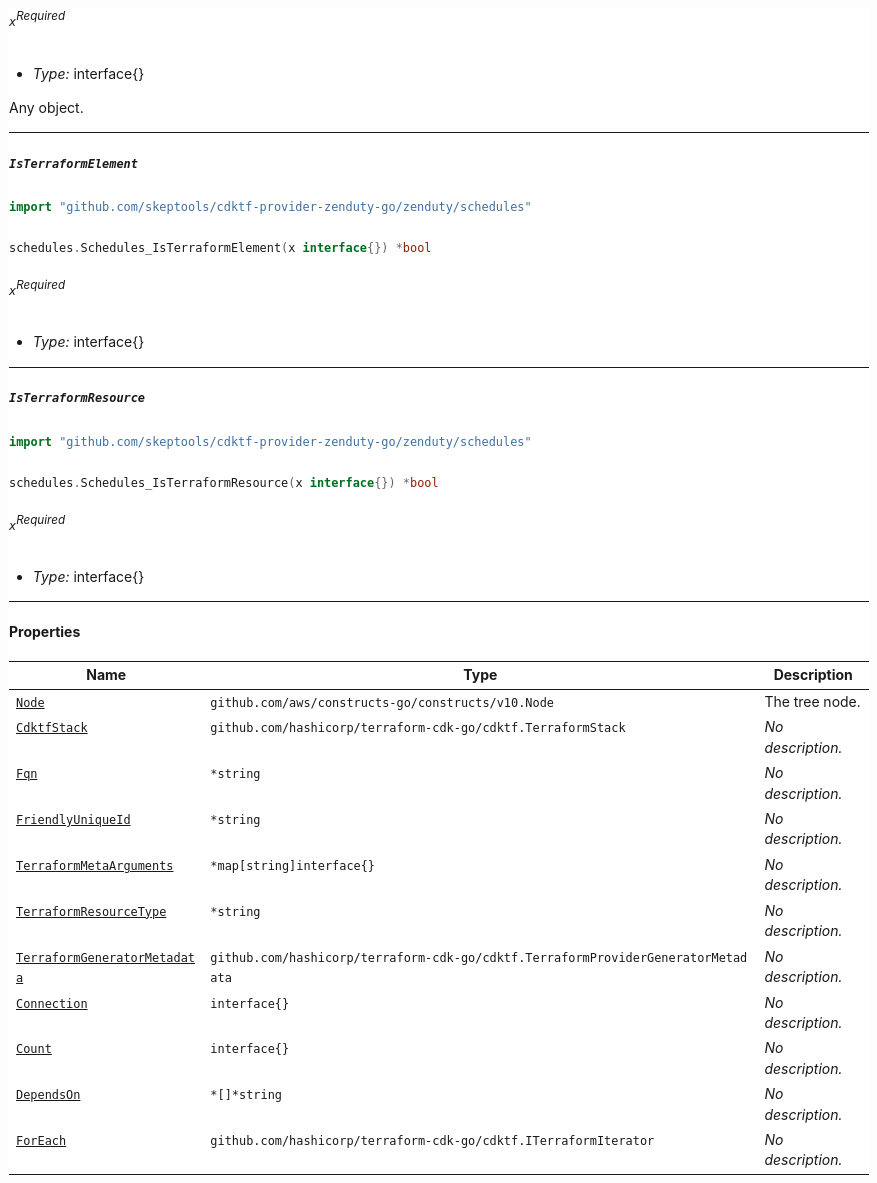 ###### `x`<sup>Required</sup> <a name="x" id="@skeptools/provider-zenduty.schedules.Schedules.isConstruct.parameter.x"></a>

- *Type:* interface{}

Any object.

---

##### `IsTerraformElement` <a name="IsTerraformElement" id="@skeptools/provider-zenduty.schedules.Schedules.isTerraformElement"></a>

```go
import "github.com/skeptools/cdktf-provider-zenduty-go/zenduty/schedules"

schedules.Schedules_IsTerraformElement(x interface{}) *bool
```

###### `x`<sup>Required</sup> <a name="x" id="@skeptools/provider-zenduty.schedules.Schedules.isTerraformElement.parameter.x"></a>

- *Type:* interface{}

---

##### `IsTerraformResource` <a name="IsTerraformResource" id="@skeptools/provider-zenduty.schedules.Schedules.isTerraformResource"></a>

```go
import "github.com/skeptools/cdktf-provider-zenduty-go/zenduty/schedules"

schedules.Schedules_IsTerraformResource(x interface{}) *bool
```

###### `x`<sup>Required</sup> <a name="x" id="@skeptools/provider-zenduty.schedules.Schedules.isTerraformResource.parameter.x"></a>

- *Type:* interface{}

---

#### Properties <a name="Properties" id="Properties"></a>

| **Name** | **Type** | **Description** |
| --- | --- | --- |
| <code><a href="#@skeptools/provider-zenduty.schedules.Schedules.property.node">Node</a></code> | <code>github.com/aws/constructs-go/constructs/v10.Node</code> | The tree node. |
| <code><a href="#@skeptools/provider-zenduty.schedules.Schedules.property.cdktfStack">CdktfStack</a></code> | <code>github.com/hashicorp/terraform-cdk-go/cdktf.TerraformStack</code> | *No description.* |
| <code><a href="#@skeptools/provider-zenduty.schedules.Schedules.property.fqn">Fqn</a></code> | <code>*string</code> | *No description.* |
| <code><a href="#@skeptools/provider-zenduty.schedules.Schedules.property.friendlyUniqueId">FriendlyUniqueId</a></code> | <code>*string</code> | *No description.* |
| <code><a href="#@skeptools/provider-zenduty.schedules.Schedules.property.terraformMetaArguments">TerraformMetaArguments</a></code> | <code>*map[string]interface{}</code> | *No description.* |
| <code><a href="#@skeptools/provider-zenduty.schedules.Schedules.property.terraformResourceType">TerraformResourceType</a></code> | <code>*string</code> | *No description.* |
| <code><a href="#@skeptools/provider-zenduty.schedules.Schedules.property.terraformGeneratorMetadata">TerraformGeneratorMetadata</a></code> | <code>github.com/hashicorp/terraform-cdk-go/cdktf.TerraformProviderGeneratorMetadata</code> | *No description.* |
| <code><a href="#@skeptools/provider-zenduty.schedules.Schedules.property.connection">Connection</a></code> | <code>interface{}</code> | *No description.* |
| <code><a href="#@skeptools/provider-zenduty.schedules.Schedules.property.count">Count</a></code> | <code>interface{}</code> | *No description.* |
| <code><a href="#@skeptools/provider-zenduty.schedules.Schedules.property.dependsOn">DependsOn</a></code> | <code>*[]*string</code> | *No description.* |
| <code><a href="#@skeptools/provider-zenduty.schedules.Schedules.property.forEach">ForEach</a></code> | <code>github.com/hashicorp/terraform-cdk-go/cdktf.ITerraformIterator</code> | *No description.* |